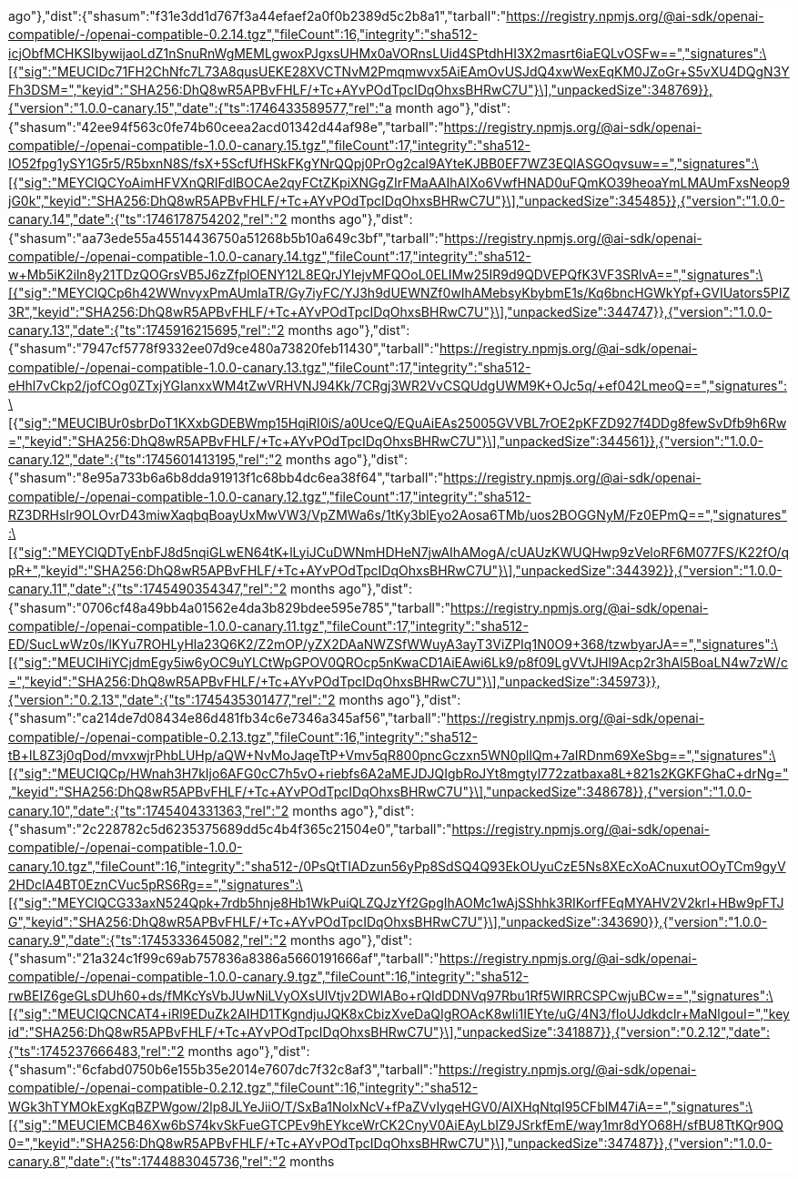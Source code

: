 ago"},"dist":{"shasum":"f31e3dd1d767f3a44efaef2a0f0b2389d5c2b8a1","tarball":"https://registry.npmjs.org/@ai-sdk/openai-compatible/-/openai-compatible-0.2.14.tgz","fileCount":16,"integrity":"sha512-icjObfMCHKSIbywijaoLdZ1nSnuRnWgMEMLgwoxPJgxsUHMx0aVORnsLUid4SPtdhHI3X2masrt6iaEQLvOSFw==","signatures":\[{"sig":"MEUCIDc71FH2ChNfc7L73A8qusUEKE28XVCTNvM2Pmqmwvx5AiEAmOvUSJdQ4xwWexEqKM0JZoGr+S5vXU4DQgN3YFh3DSM=","keyid":"SHA256:DhQ8wR5APBvFHLF/+Tc+AYvPOdTpcIDqOhxsBHRwC7U"}\],"unpackedSize":348769}},{"version":"1.0.0-canary.15","date":{"ts":1746433589577,"rel":"a month ago"},"dist":{"shasum":"42ee94f563c0fe74b60ceea2acd01342d44af98e","tarball":"https://registry.npmjs.org/@ai-sdk/openai-compatible/-/openai-compatible-1.0.0-canary.15.tgz","fileCount":17,"integrity":"sha512-IO52fpg1ySY1G5r5/R5bxnN8S/fsX+5ScfUfHSkFKgYNrQQpj0PrOg2cal9AYteKJBB0EF7WZ3EQlASGOqvsuw==","signatures":\[{"sig":"MEYCIQCYoAimHFVXnQRIFdlBOCAe2qyFCtZKpiXNGgZIrFMaAAIhAIXo6VwfHNAD0uFQmKO39heoaYmLMAUmFxsNeop9jG0k","keyid":"SHA256:DhQ8wR5APBvFHLF/+Tc+AYvPOdTpcIDqOhxsBHRwC7U"}\],"unpackedSize":345485}},{"version":"1.0.0-canary.14","date":{"ts":1746178754202,"rel":"2 months ago"},"dist":{"shasum":"aa73ede55a45514436750a51268b5b10a649c3bf","tarball":"https://registry.npmjs.org/@ai-sdk/openai-compatible/-/openai-compatible-1.0.0-canary.14.tgz","fileCount":17,"integrity":"sha512-w+Mb5iK2iln8y21TDzQOGrsVB5J6zZfplOENY12L8EQrJYIejvMFQOoL0ELIMw25IR9d9QDVEPQfK3VF3SRlvA==","signatures":\[{"sig":"MEYCIQCp6h42WWnvyxPmAUmIaTR/Gy7iyFC/YJ3h9dUEWNZf0wIhAMebsyKbybmE1s/Kq6bncHGWkYpf+GVIUators5PIZ3R","keyid":"SHA256:DhQ8wR5APBvFHLF/+Tc+AYvPOdTpcIDqOhxsBHRwC7U"}\],"unpackedSize":344747}},{"version":"1.0.0-canary.13","date":{"ts":1745916215695,"rel":"2 months ago"},"dist":{"shasum":"7947cf5778f9332ee07d9ce480a73820feb11430","tarball":"https://registry.npmjs.org/@ai-sdk/openai-compatible/-/openai-compatible-1.0.0-canary.13.tgz","fileCount":17,"integrity":"sha512-eHhl7vCkp2/jofCOg0ZTxjYGIanxxWM4tZwVRHVNJ94Kk/7CRgj3WR2VvCSQUdgUWM9K+OJc5q/+ef042LmeoQ==","signatures":\[{"sig":"MEUCIBUr0sbrDoT1KXxbGDEBWmp15HqiRI0iS/a0UceQ/EQuAiEAs25005GVVBL7rOE2pKFZD927f4DDg8fewSvDfb9h6Rw=","keyid":"SHA256:DhQ8wR5APBvFHLF/+Tc+AYvPOdTpcIDqOhxsBHRwC7U"}\],"unpackedSize":344561}},{"version":"1.0.0-canary.12","date":{"ts":1745601413195,"rel":"2 months ago"},"dist":{"shasum":"8e95a733b6a6b8dda91913f1c68bb4dc6ea38f64","tarball":"https://registry.npmjs.org/@ai-sdk/openai-compatible/-/openai-compatible-1.0.0-canary.12.tgz","fileCount":17,"integrity":"sha512-RZ3DRHsIr9OLOvrD43miwXaqbqBoayUxMwVW3/VpZMWa6s/1tKy3blEyo2Aosa6TMb/uos2BOGGNyM/Fz0EPmQ==","signatures":\[{"sig":"MEYCIQDTyEnbFJ8d5nqiGLwEN64tK+lLyiJCuDWNmHDHeN7jwAIhAMogA/cUAUzKWUQHwp9zVeloRF6M077FS/K22fO/qpR+","keyid":"SHA256:DhQ8wR5APBvFHLF/+Tc+AYvPOdTpcIDqOhxsBHRwC7U"}\],"unpackedSize":344392}},{"version":"1.0.0-canary.11","date":{"ts":1745490354347,"rel":"2 months ago"},"dist":{"shasum":"0706cf48a49bb4a01562e4da3b829bdee595e785","tarball":"https://registry.npmjs.org/@ai-sdk/openai-compatible/-/openai-compatible-1.0.0-canary.11.tgz","fileCount":17,"integrity":"sha512-ED/SucLwWz0s/lKYu7ROHLyHla23Q6K2/Z2mOP/yZX2DAaNWZSfWWuyA3ayT3ViZPIq1N0O9+368/tzwbyarJA==","signatures":\[{"sig":"MEUCIHiYCjdmEgy5iw6yOC9uYLCtWpGPOV0QROcp5nKwaCD1AiEAwi6Lk9/p8f09LgVVtJHl9Acp2r3hAl5BoaLN4w7zW/c=","keyid":"SHA256:DhQ8wR5APBvFHLF/+Tc+AYvPOdTpcIDqOhxsBHRwC7U"}\],"unpackedSize":345973}},{"version":"0.2.13","date":{"ts":1745435301477,"rel":"2 months ago"},"dist":{"shasum":"ca214de7d08434e86d481fb34c6e7346a345af56","tarball":"https://registry.npmjs.org/@ai-sdk/openai-compatible/-/openai-compatible-0.2.13.tgz","fileCount":16,"integrity":"sha512-tB+lL8Z3j0qDod/mvxwjrPhbLUHp/aQW+NvMoJaqeTtP+Vmv5qR800pncGczxn5WN0pllQm+7aIRDnm69XeSbg==","signatures":\[{"sig":"MEUCIQCp/HWnah3H7kIjo6AFG0cC7h5vO+riebfs6A2aMEJDJQIgbRoJYt8mgtyl772zatbaxa8L+821s2KGKFGhaC+drNg=","keyid":"SHA256:DhQ8wR5APBvFHLF/+Tc+AYvPOdTpcIDqOhxsBHRwC7U"}\],"unpackedSize":348678}},{"version":"1.0.0-canary.10","date":{"ts":1745404331363,"rel":"2 months ago"},"dist":{"shasum":"2c228782c5d6235375689dd5c4b4f365c21504e0","tarball":"https://registry.npmjs.org/@ai-sdk/openai-compatible/-/openai-compatible-1.0.0-canary.10.tgz","fileCount":16,"integrity":"sha512-/0PsQtTIADzun56yPp8SdSQ4Q93EkOUyuCzE5Ns8XEcXoACnuxutOOyTCm9gyV2HDcIA4BT0EznCVuc5pRS6Rg==","signatures":\[{"sig":"MEYCIQCG33axN524Qpk+7rdb5hnje8Hb1WkPuiQLZQJzYf2GpgIhAOMc1wAjSShhk3RIKorfFEqMYAHV2V2krl+HBw9pFTJG","keyid":"SHA256:DhQ8wR5APBvFHLF/+Tc+AYvPOdTpcIDqOhxsBHRwC7U"}\],"unpackedSize":343690}},{"version":"1.0.0-canary.9","date":{"ts":1745333645082,"rel":"2 months ago"},"dist":{"shasum":"21a324c1f99c69ab757836a8386a5660191666af","tarball":"https://registry.npmjs.org/@ai-sdk/openai-compatible/-/openai-compatible-1.0.0-canary.9.tgz","fileCount":16,"integrity":"sha512-rwBEIZ6geGLsDUh60+ds/fMKcYsVbJUwNiLVyOXsUlVtjv2DWlABo+rQIdDDNVq97Rbu1Rf5WlRRCSPCwjuBCw==","signatures":\[{"sig":"MEUCIQCNCAT4+iRl9EDuZk2AIHD1TKgndjuJQK8xCbizXveDaQIgROAcK8wli1IEYte/uG/4N3/fIoUJdkdclr+MaNlgouI=","keyid":"SHA256:DhQ8wR5APBvFHLF/+Tc+AYvPOdTpcIDqOhxsBHRwC7U"}\],"unpackedSize":341887}},{"version":"0.2.12","date":{"ts":1745237666483,"rel":"2 months ago"},"dist":{"shasum":"6cfabd0750b6e155b35e2014e7607dc7f32c8af3","tarball":"https://registry.npmjs.org/@ai-sdk/openai-compatible/-/openai-compatible-0.2.12.tgz","fileCount":16,"integrity":"sha512-WGk3hTYMOkExgKqBZPWgow/2lp8JLYeJiiO/T/SxBa1NolxNcV+fPaZVvIyqeHGV0/AIXHqNtqI95CFblM47iA==","signatures":\[{"sig":"MEUCIEMCB46Xw6bS74kvSkFueGTCPEv9hEYkceWrCK2CnyV0AiEAyLbIZ9JSrkfEmE/way1mr8dYO68H/sfBU8TtKQr90Q0=","keyid":"SHA256:DhQ8wR5APBvFHLF/+Tc+AYvPOdTpcIDqOhxsBHRwC7U"}\],"unpackedSize":347487}},{"version":"1.0.0-canary.8","date":{"ts":1744883045736,"rel":"2 months